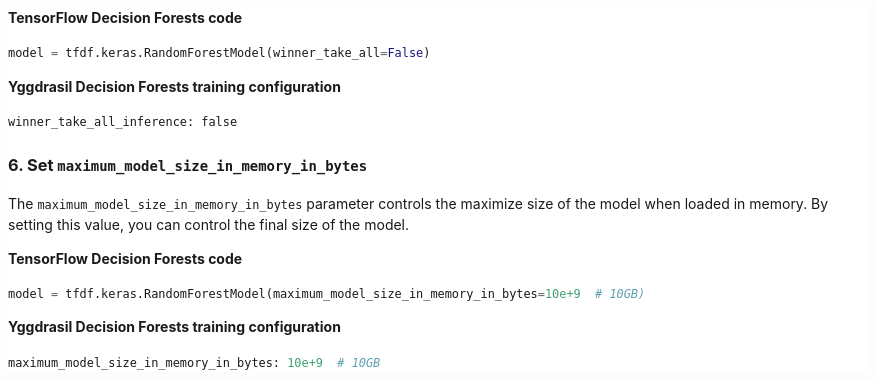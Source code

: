 **TensorFlow Decision Forests code**

```python
model = tfdf.keras.RandomForestModel(winner_take_all=False)
```

**Yggdrasil Decision Forests training configuration**

```python
winner_take_all_inference: false
```

### 6. Set `maximum_model_size_in_memory_in_bytes`

The `maximum_model_size_in_memory_in_bytes` parameter controls the maximize size
of the model when loaded in memory. By setting this value, you can control the
final size of the model.

**TensorFlow Decision Forests code**

```python
model = tfdf.keras.RandomForestModel(maximum_model_size_in_memory_in_bytes=10e+9  # 10GB)
```

**Yggdrasil Decision Forests training configuration**

```python
maximum_model_size_in_memory_in_bytes: 10e+9  # 10GB
```
